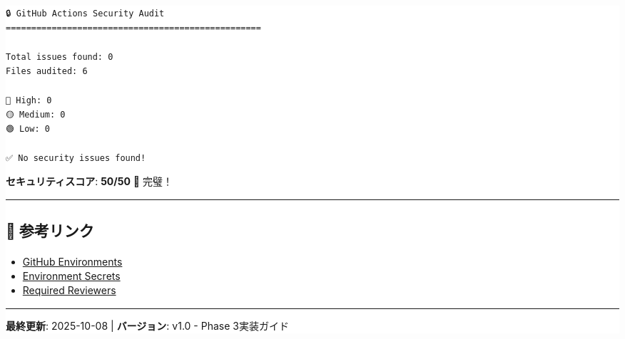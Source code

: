 ```
🔒 GitHub Actions Security Audit
==================================================

Total issues found: 0
Files audited: 6

🔴 High: 0
🟡 Medium: 0
🟢 Low: 0

✅ No security issues found!
```

**セキュリティスコア**: **50/50** 🎯 完璧！

---

## 🔗 参考リンク

- [GitHub Environments](https://docs.github.com/en/actions/deployment/targeting-different-environments/using-environments-for-deployment)
- [Environment Secrets](https://docs.github.com/en/actions/security-guides/encrypted-secrets#creating-encrypted-secrets-for-an-environment)
- [Required Reviewers](https://docs.github.com/en/actions/deployment/targeting-different-environments/using-environments-for-deployment#required-reviewers)

---

**最終更新**: 2025-10-08 | **バージョン**: v1.0 - Phase 3実装ガイド
